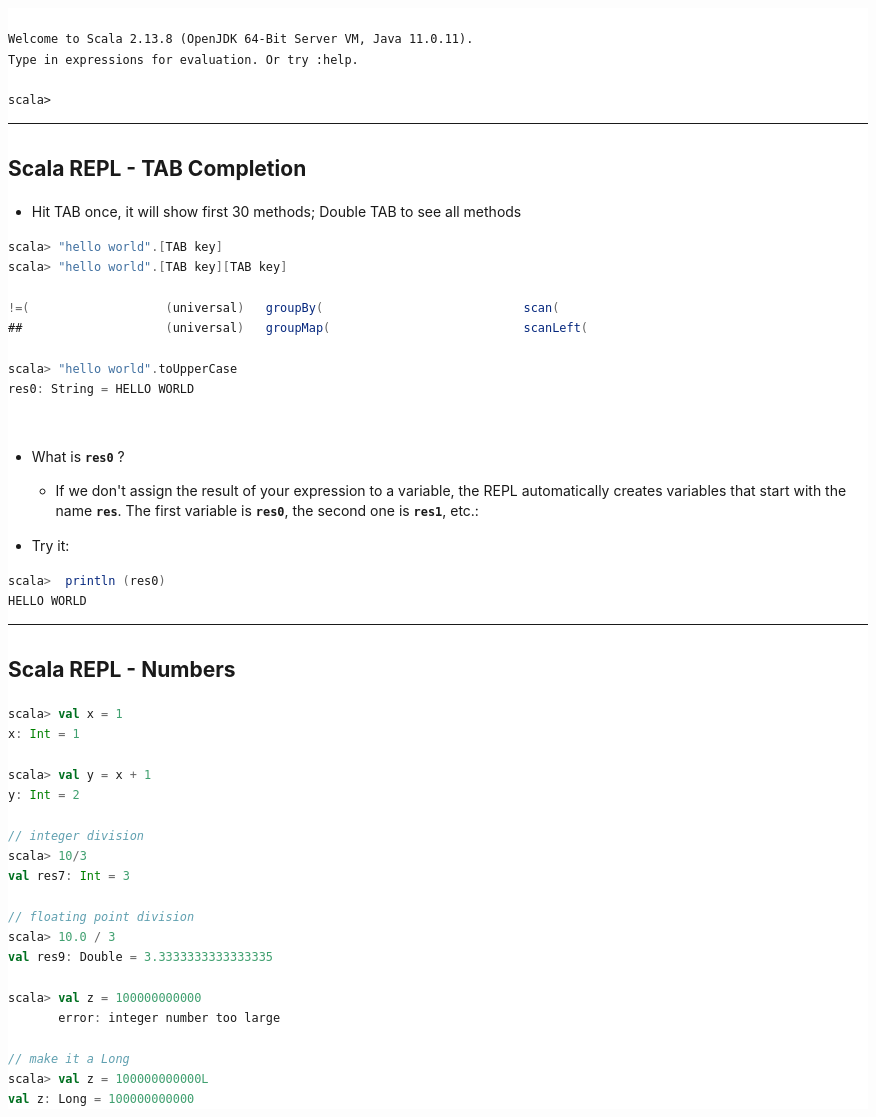 ```text

Welcome to Scala 2.13.8 (OpenJDK 64-Bit Server VM, Java 11.0.11).
Type in expressions for evaluation. Or try :help.

scala> 

```


---

## Scala REPL - TAB Completion

* Hit TAB once, it will show first 30 methods; Double TAB to see all methods

```scala
scala> "hello world".[TAB key]
scala> "hello world".[TAB key][TAB key]

!=(                   (universal)   groupBy(                            scan(
##                    (universal)   groupMap(                           scanLeft(

scala> "hello world".toUpperCase
res0: String = HELLO WORLD
```


</br>

* What is **`res0`** ?
    - If we don't assign the result of your expression to a variable, the REPL automatically creates variables that start with the name **`res`**. The first variable is **`res0`**, the second one is **`res1`**, etc.:

* Try it:

```scala
scala>  println (res0)
HELLO WORLD
```


---

## Scala REPL - Numbers

```scala
scala> val x = 1
x: Int = 1

scala> val y = x + 1
y: Int = 2

// integer division
scala> 10/3
val res7: Int = 3

// floating point division
scala> 10.0 / 3
val res9: Double = 3.3333333333333335

scala> val z = 100000000000
       error: integer number too large

// make it a Long
scala> val z = 100000000000L
val z: Long = 100000000000

```